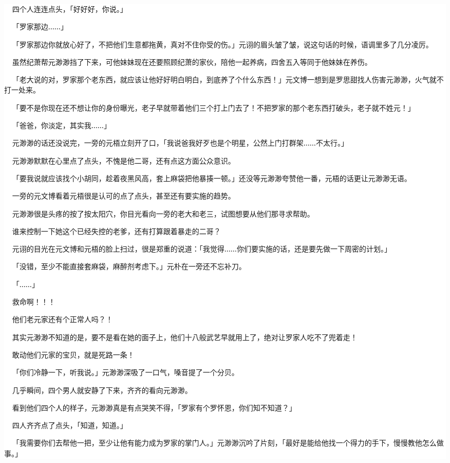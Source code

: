     四个人连连点头，「好好好，你说。」


    「罗家那边……」


    「罗家那边你就放心好了，不把他们生意都拖黄，真对不住你受的伤。」元诩的眉头皱了皱，说这句话的时候，语调里多了几分凌厉。


    虽然纪萧帮元渺渺挡了下来，可他妹妹现在还要照顾纪萧的家伙，陪他一起养病，四舍五入等同于他妹妹在养伤。


    「老大说的对，罗家那个老东西，就应该让他好好明白明白，到底养了个什么东西！」元文博一想到是罗思甜找人伤害元渺渺，火气就不打一处来。


    「要不是你现在还不想让你的身份曝光，老子早就带着他们三个打上门去了！不把罗家的那个老东西打破头，老子就不姓元！」


    「爸爸，你淡定，其实我……」


    元渺渺的话还没说完，一旁的元梧立刻开了口，「我说爸我好歹也是个明星，公然上门打群架……不太行。」


    元渺渺默默在心里点了点头，不愧是他二哥，还有点这方面公众意识。


    「要我说就应该找个小胡同，趁着夜黑风高，套上麻袋把他暴揍一顿。」还没等元渺渺夸赞他一番，元梧的话更让元渺渺无语。


    一旁的元文博看着元梧很是认可的点了点头，甚至还有要实施的趋势。


    元渺渺很是头疼的按了按太阳穴，你目光看向一旁的老大和老三，试图想要从他们那寻求帮助。


    谁来控制一下她这个已经失控的老爹，还有打算跟着暴走的二哥？


    元诩的目光在元文博和元梧的脸上扫过，很是郑重的说道：「我觉得……你们要实施的话，还是要先做一下周密的计划。」


    「没错，至少不能直接套麻袋，麻醉剂考虑下。」元朴在一旁还不忘补刀。


    「……」


    救命啊！！！


    他们老元家还有个正常人吗？！


    其实元渺渺不知道的是，要不是看在她的面子上，他们十八般武艺早就用上了，绝对让罗家人吃不了兜着走！


    敢动他们元家的宝贝，就是死路一条！


    「你们冷静一下，听我说。」元渺渺深吸了一口气，嗓音提了一个分贝。


    几乎瞬间，四个男人就安静了下来，齐齐的看向元渺渺。


    看到他们四个人的样子，元渺渺真是有点哭笑不得，「罗家有个罗怀恩，你们知不知道？」


    四人齐齐点了点头，「知道，知道。」


    「我需要你们去帮他一把，至少让他有能力成为罗家的掌门人。」元渺渺沉吟了片刻，「最好是能给他找一个得力的手下，慢慢教他怎么做事。」
